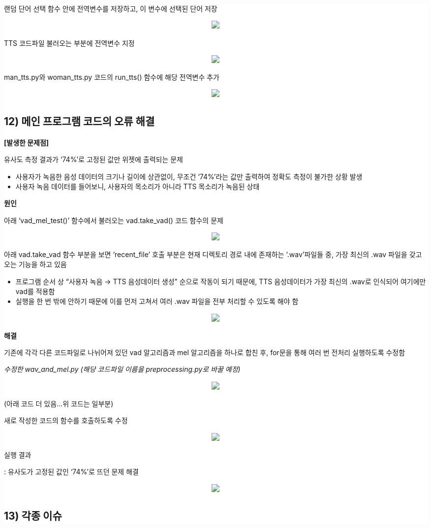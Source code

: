 랜덤 단어 선택 함수 안에 전역변수를 저장하고, 이 변수에 선택된 단어 저장

 <p align="center"><img width="533" src="https://github.com/mINUs-capstone-design/test-repo/assets/76035724/d1f6fd5e-6e6c-48ed-b521-6f0892d6f3f3"></p>

TTS 코드파일 불러오는 부분에 전역변수 지정

 <p align="center"><img width="533" src="https://github.com/mINUs-capstone-design/test-repo/assets/76035724/47aafbc2-1747-451a-89a8-731167ca6d71"></p>

man_tts.py와 woman_tts.py 코드의 run_tts() 함수에 해당 전역변수 추가

 <p align="center"><img width="533" src="https://github.com/mINUs-capstone-design/test-repo/assets/76035724/76cec362-2f76-472b-a46a-805b41d04e54"></p>

## 12) 메인 프로그램 코드의 오류 해결

**[발생한 문제점]**

유사도 측정 결과가 ‘74%’로 고정된 값만 위젯에 출력되는 문제

- 사용자가 녹음한 음성 데이터의 크기나 길이에 상관없이, 무조건 ‘74%’라는 값만 출력하여 정확도 측정이 불가한 상황 발생
- 사용자 녹음 데이터를 들어보니, 사용자의 목소리가 아니라 TTS 목소리가 녹음된 상태

**원인**

아래 ‘vad_mel_test()’ 함수에서 불러오는 vad.take_vad() 코드 함수의 문제

 <p align="center"><img width="533" src="https://github.com/mINUs-capstone-design/test-repo/assets/76035724/d9436fce-a3bd-4403-a1e8-1031fca45248"></p>

아래 vad.take_vad 함수 부분을 보면 ‘recent_file’ 호출 부분은 현재 디렉토리 경로 내에 존재하는 ‘.wav’파일들 중, 가장 최신의 .wav 파일을 갖고오는 기능을 하고 있음

- 프로그램 순서 상 “사용자 녹음 → TTS 음성데이터 생성” 순으로 작동이 되기 때문에, TTS 음성데이터가 가장 최신의 .wav로 인식되어 여기에만 vad를 적용함
- 실행을 한 번 밖에 안하기 때문에 이를 먼저 고쳐서 여러 .wav 파일을 전부 처리할 수 있도록 해야 함

 <p align="center"><img width="533" src="https://github.com/mINUs-capstone-design/test-repo/assets/76035724/e77d4f33-75d3-44da-9c9c-676a0d04630e"></p>

**해결**

기존에 각각 다른 코드파일로 나뉘어져 있던 vad 알고리즘과 mel 알고리즘을 하나로 합친 후, for문을 통해 여러 번 전처리 실행하도록 수정함

*수정한 wav_and_mel.py (해당 코드파일 이름을 preprocessing.py로 바꿀 예정)*

 <p align="center"><img width="533" src="https://github.com/mINUs-capstone-design/test-repo/assets/76035724/034d8d5d-7e8d-4e00-b7f6-2b9c0a01d88b"></p>

(아래 코드 더 있음…위 코드는 일부분)

새로 작성한 코드의 함수를 호출하도록 수정

 <p align="center"><img width="533" src="https://github.com/mINUs-capstone-design/test-repo/assets/76035724/922b7c0e-93e4-40d0-90dd-aa40df5fe618"></p>

실행 결과

 : 유사도가 고정된 값인 ‘74%’로 뜨던 문제 해결

 <p align="center"><img width="533" src="https://github.com/mINUs-capstone-design/test-repo/assets/76035724/077c8ac0-a406-45d7-8dc2-ff9de7a4b009"></p>
 
## 13) 각종 이슈
